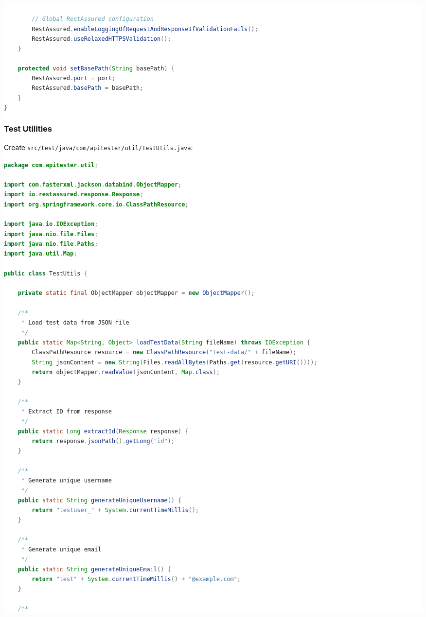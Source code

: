```java

        // Global RestAssured configuration
        RestAssured.enableLoggingOfRequestAndResponseIfValidationFails();
        RestAssured.useRelaxedHTTPSValidation();
    }

    protected void setBasePath(String basePath) {
        RestAssured.port = port;
        RestAssured.basePath = basePath;
    }
}
```

### Test Utilities

Create `src/test/java/com/apitester/util/TestUtils.java`:

```java
package com.apitester.util;

import com.fasterxml.jackson.databind.ObjectMapper;
import io.restassured.response.Response;
import org.springframework.core.io.ClassPathResource;

import java.io.IOException;
import java.nio.file.Files;
import java.nio.file.Paths;
import java.util.Map;

public class TestUtils {

    private static final ObjectMapper objectMapper = new ObjectMapper();

    /**
     * Load test data from JSON file
     */
    public static Map<String, Object> loadTestData(String fileName) throws IOException {
        ClassPathResource resource = new ClassPathResource("test-data/" + fileName);
        String jsonContent = new String(Files.readAllBytes(Paths.get(resource.getURI())));
        return objectMapper.readValue(jsonContent, Map.class);
    }

    /**
     * Extract ID from response
     */
    public static Long extractId(Response response) {
        return response.jsonPath().getLong("id");
    }

    /**
     * Generate unique username
     */
    public static String generateUniqueUsername() {
        return "testuser_" + System.currentTimeMillis();
    }

    /**
     * Generate unique email
     */
    public static String generateUniqueEmail() {
        return "test" + System.currentTimeMillis() + "@example.com";
    }

    /**
```